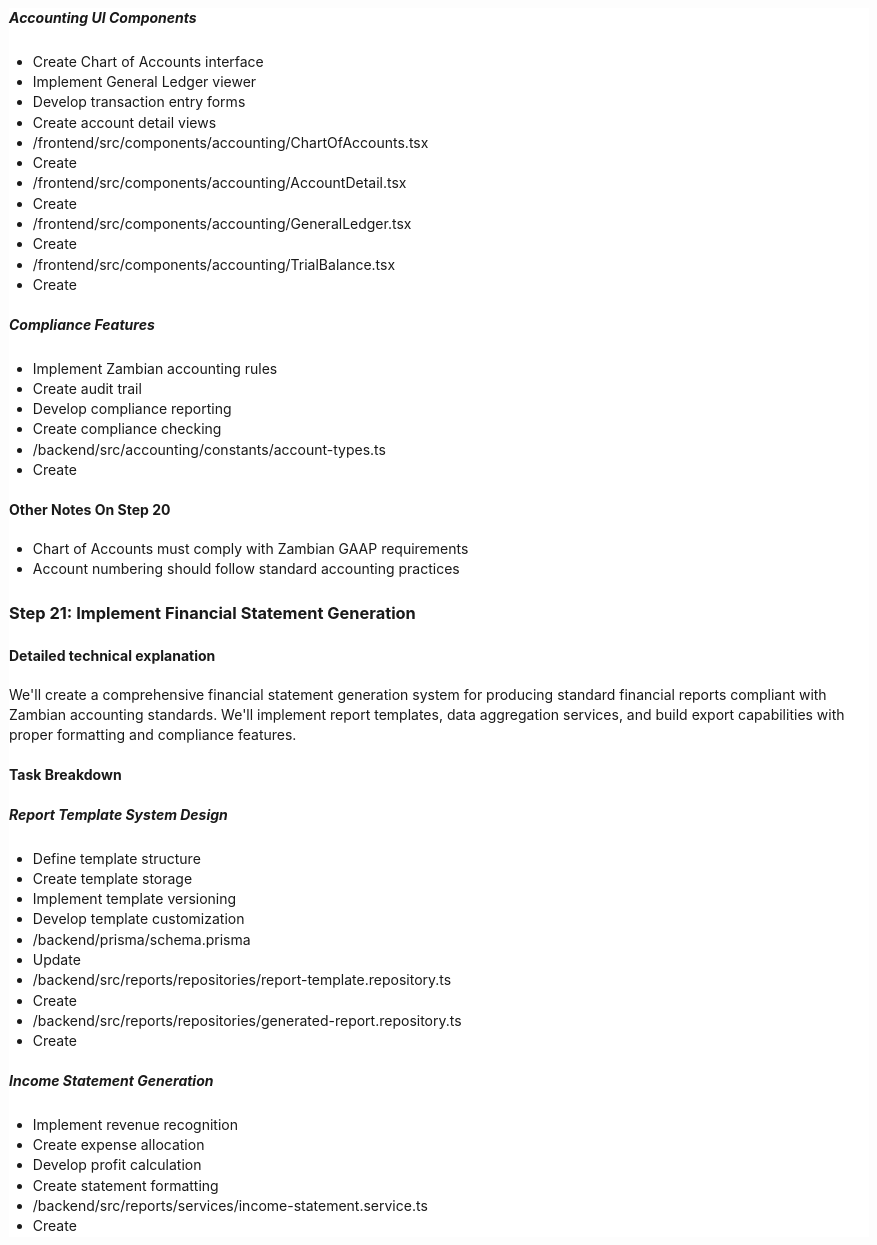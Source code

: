 ##### Accounting UI Components
* Create Chart of Accounts interface
* Implement General Ledger viewer
* Develop transaction entry forms
* Create account detail views
* /frontend/src/components/accounting/ChartOfAccounts.tsx
* Create
* /frontend/src/components/accounting/AccountDetail.tsx
* Create
* /frontend/src/components/accounting/GeneralLedger.tsx
* Create
* /frontend/src/components/accounting/TrialBalance.tsx
* Create

##### Compliance Features
* Implement Zambian accounting rules
* Create audit trail
* Develop compliance reporting
* Create compliance checking
* /backend/src/accounting/constants/account-types.ts
* Create

#### Other Notes On Step 20
* Chart of Accounts must comply with Zambian GAAP requirements
* Account numbering should follow standard accounting practices

### Step 21: Implement Financial Statement Generation
#### Detailed technical explanation
We'll create a comprehensive financial statement generation system for producing standard financial reports compliant with Zambian accounting standards. We'll implement report templates, data aggregation services, and build export capabilities with proper formatting and compliance features.

#### Task Breakdown
##### Report Template System Design
* Define template structure
* Create template storage
* Implement template versioning
* Develop template customization
* /backend/prisma/schema.prisma
* Update
* /backend/src/reports/repositories/report-template.repository.ts
* Create
* /backend/src/reports/repositories/generated-report.repository.ts
* Create

##### Income Statement Generation
* Implement revenue recognition
* Create expense allocation
* Develop profit calculation
* Create statement formatting
* /backend/src/reports/services/income-statement.service.ts
* Create
